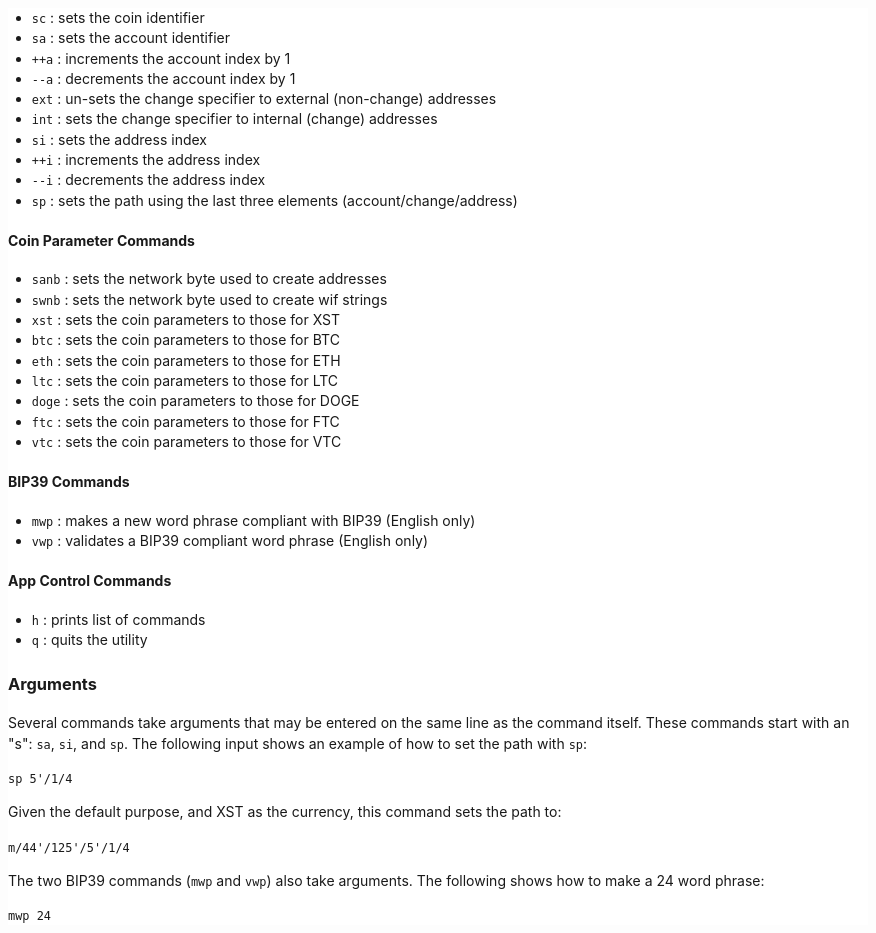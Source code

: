 * `sc` : sets the coin identifier
* `sa` : sets the account identifier
* `++a` : increments the account index by 1
* `--a` : decrements the account index by 1
* `ext` : un-sets the change specifier to external (non-change) addresses
* `int` : sets the change specifier to internal (change) addresses
* `si` : sets the address index
* `++i` : increments the address index
* `--i` : decrements the address index
* `sp` : sets the path using the last three elements (account/change/address)

#### Coin Parameter Commands

* `sanb` : sets the network byte used to create addresses
* `swnb` : sets the network byte used to create wif strings
* `xst`  : sets the coin parameters to those for XST
* `btc`  : sets the coin parameters to those for BTC
* `eth`  : sets the coin parameters to those for ETH
* `ltc`  : sets the coin parameters to those for LTC
* `doge`  : sets the coin parameters to those for DOGE
* `ftc`  : sets the coin parameters to those for FTC
* `vtc`  : sets the coin parameters to those for VTC

#### BIP39 Commands

* `mwp` : makes a new word phrase compliant with BIP39 (English only)
* `vwp` : validates a BIP39 compliant word phrase (English only)

#### App Control Commands

* `h` : prints list of commands
* `q` : quits the utility


### Arguments

Several commands take arguments that may be entered on the same line as the
command itself. These commands start with an "s": `sa`, `si`, and `sp`.
The following input shows an example of how to set the path with `sp`:

```
sp 5'/1/4
```

Given the default purpose, and XST as the currency, this command sets the path to:

```
m/44'/125'/5'/1/4
```

The two BIP39 commands (`mwp` and `vwp`) also take arguments. The following
shows how to make a 24 word phrase:

```
mwp 24
```
